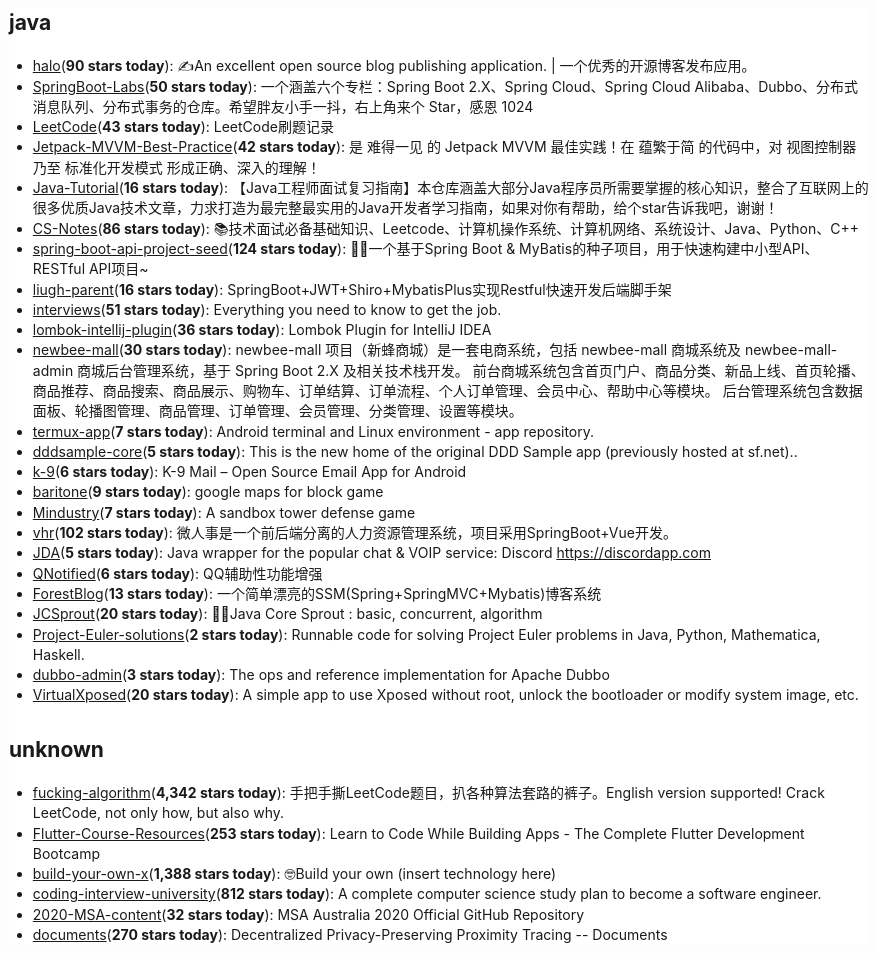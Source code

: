 ## java
+ [halo](https://github.com/halo-dev/halo)(**90 stars today**): ✍An excellent open source blog publishing application. | 一个优秀的开源博客发布应用。
+ [SpringBoot-Labs](https://github.com/YunaiV/SpringBoot-Labs)(**50 stars today**): 一个涵盖六个专栏：Spring Boot 2.X、Spring Cloud、Spring Cloud Alibaba、Dubbo、分布式消息队列、分布式事务的仓库。希望胖友小手一抖，右上角来个 Star，感恩 1024
+ [LeetCode](https://github.com/yuanguangxin/LeetCode)(**43 stars today**): LeetCode刷题记录
+ [Jetpack-MVVM-Best-Practice](https://github.com/KunMinX/Jetpack-MVVM-Best-Practice)(**42 stars today**): 是 难得一见 的 Jetpack MVVM 最佳实践！在 蕴繁于简 的代码中，对 视图控制器 乃至 标准化开发模式 形成正确、深入的理解！
+ [Java-Tutorial](https://github.com/h2pl/Java-Tutorial)(**16 stars today**): 【Java工程师面试复习指南】本仓库涵盖大部分Java程序员所需要掌握的核心知识，整合了互联网上的很多优质Java技术文章，力求打造为最完整最实用的Java开发者学习指南，如果对你有帮助，给个star告诉我吧，谢谢！
+ [CS-Notes](https://github.com/CyC2018/CS-Notes)(**86 stars today**): 📚技术面试必备基础知识、Leetcode、计算机操作系统、计算机网络、系统设计、Java、Python、C++
+ [spring-boot-api-project-seed](https://github.com/lihengming/spring-boot-api-project-seed)(**124 stars today**): 🌱🚀一个基于Spring Boot & MyBatis的种子项目，用于快速构建中小型API、RESTful API项目~
+ [liugh-parent](https://github.com/qq53182347/liugh-parent)(**16 stars today**): SpringBoot+JWT+Shiro+MybatisPlus实现Restful快速开发后端脚手架
+ [interviews](https://github.com/kdn251/interviews)(**51 stars today**): Everything you need to know to get the job.
+ [lombok-intellij-plugin](https://github.com/mplushnikov/lombok-intellij-plugin)(**36 stars today**): Lombok Plugin for IntelliJ IDEA
+ [newbee-mall](https://github.com/newbee-ltd/newbee-mall)(**30 stars today**): newbee-mall 项目（新蜂商城）是一套电商系统，包括 newbee-mall 商城系统及 newbee-mall-admin 商城后台管理系统，基于 Spring Boot 2.X 及相关技术栈开发。 前台商城系统包含首页门户、商品分类、新品上线、首页轮播、商品推荐、商品搜索、商品展示、购物车、订单结算、订单流程、个人订单管理、会员中心、帮助中心等模块。 后台管理系统包含数据面板、轮播图管理、商品管理、订单管理、会员管理、分类管理、设置等模块。
+ [termux-app](https://github.com/termux/termux-app)(**7 stars today**): Android terminal and Linux environment - app repository.
+ [dddsample-core](https://github.com/citerus/dddsample-core)(**5 stars today**): This is the new home of the original DDD Sample app (previously hosted at sf.net)..
+ [k-9](https://github.com/k9mail/k-9)(**6 stars today**): K-9 Mail – Open Source Email App for Android
+ [baritone](https://github.com/cabaletta/baritone)(**9 stars today**): google maps for block game
+ [Mindustry](https://github.com/Anuken/Mindustry)(**7 stars today**): A sandbox tower defense game
+ [vhr](https://github.com/lenve/vhr)(**102 stars today**): 微人事是一个前后端分离的人力资源管理系统，项目采用SpringBoot+Vue开发。
+ [JDA](https://github.com/DV8FromTheWorld/JDA)(**5 stars today**): Java wrapper for the popular chat & VOIP service: Discord https://discordapp.com
+ [QNotified](https://github.com/cinit/QNotified)(**6 stars today**): QQ辅助性功能增强
+ [ForestBlog](https://github.com/saysky/ForestBlog)(**13 stars today**): 一个简单漂亮的SSM(Spring+SpringMVC+Mybatis)博客系统
+ [JCSprout](https://github.com/crossoverJie/JCSprout)(**20 stars today**): 👨‍🎓Java Core Sprout : basic, concurrent, algorithm
+ [Project-Euler-solutions](https://github.com/nayuki/Project-Euler-solutions)(**2 stars today**): Runnable code for solving Project Euler problems in Java, Python, Mathematica, Haskell.
+ [dubbo-admin](https://github.com/apache/dubbo-admin)(**3 stars today**): The ops and reference implementation for Apache Dubbo
+ [VirtualXposed](https://github.com/android-hacker/VirtualXposed)(**20 stars today**): A simple app to use Xposed without root, unlock the bootloader or modify system image, etc.

## unknown
+ [fucking-algorithm](https://github.com/labuladong/fucking-algorithm)(**4,342 stars today**): 手把手撕LeetCode题目，扒各种算法套路的裤子。English version supported! Crack LeetCode, not only how, but also why.
+ [Flutter-Course-Resources](https://github.com/londonappbrewery/Flutter-Course-Resources)(**253 stars today**): Learn to Code While Building Apps - The Complete Flutter Development Bootcamp
+ [build-your-own-x](https://github.com/danistefanovic/build-your-own-x)(**1,388 stars today**): 🤓Build your own (insert technology here)
+ [coding-interview-university](https://github.com/jwasham/coding-interview-university)(**812 stars today**): A complete computer science study plan to become a software engineer.
+ [2020-MSA-content](https://github.com/AUMSA/2020-MSA-content)(**32 stars today**): MSA Australia 2020 Official GitHub Repository
+ [documents](https://github.com/DP-3T/documents)(**270 stars today**): Decentralized Privacy-Preserving Proximity Tracing -- Documents